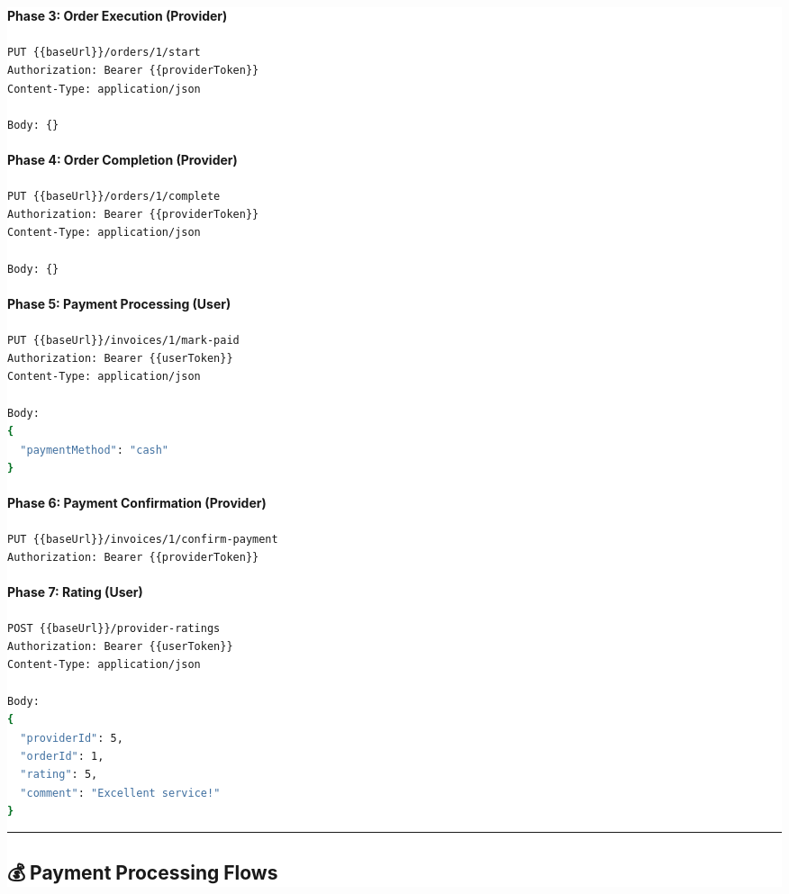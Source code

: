 #### **Phase 3: Order Execution (Provider)**
```bash
PUT {{baseUrl}}/orders/1/start
Authorization: Bearer {{providerToken}}
Content-Type: application/json

Body: {}
```

#### **Phase 4: Order Completion (Provider)**
```bash
PUT {{baseUrl}}/orders/1/complete
Authorization: Bearer {{providerToken}}
Content-Type: application/json

Body: {}
```

#### **Phase 5: Payment Processing (User)**
```bash
PUT {{baseUrl}}/invoices/1/mark-paid
Authorization: Bearer {{userToken}}
Content-Type: application/json

Body:
{
  "paymentMethod": "cash"
}
```

#### **Phase 6: Payment Confirmation (Provider)**
```bash
PUT {{baseUrl}}/invoices/1/confirm-payment
Authorization: Bearer {{providerToken}}
```

#### **Phase 7: Rating (User)**
```bash
POST {{baseUrl}}/provider-ratings
Authorization: Bearer {{userToken}}
Content-Type: application/json

Body:
{
  "providerId": 5,
  "orderId": 1,
  "rating": 5,
  "comment": "Excellent service!"
}
```

---

## 💰 **Payment Processing Flows**
